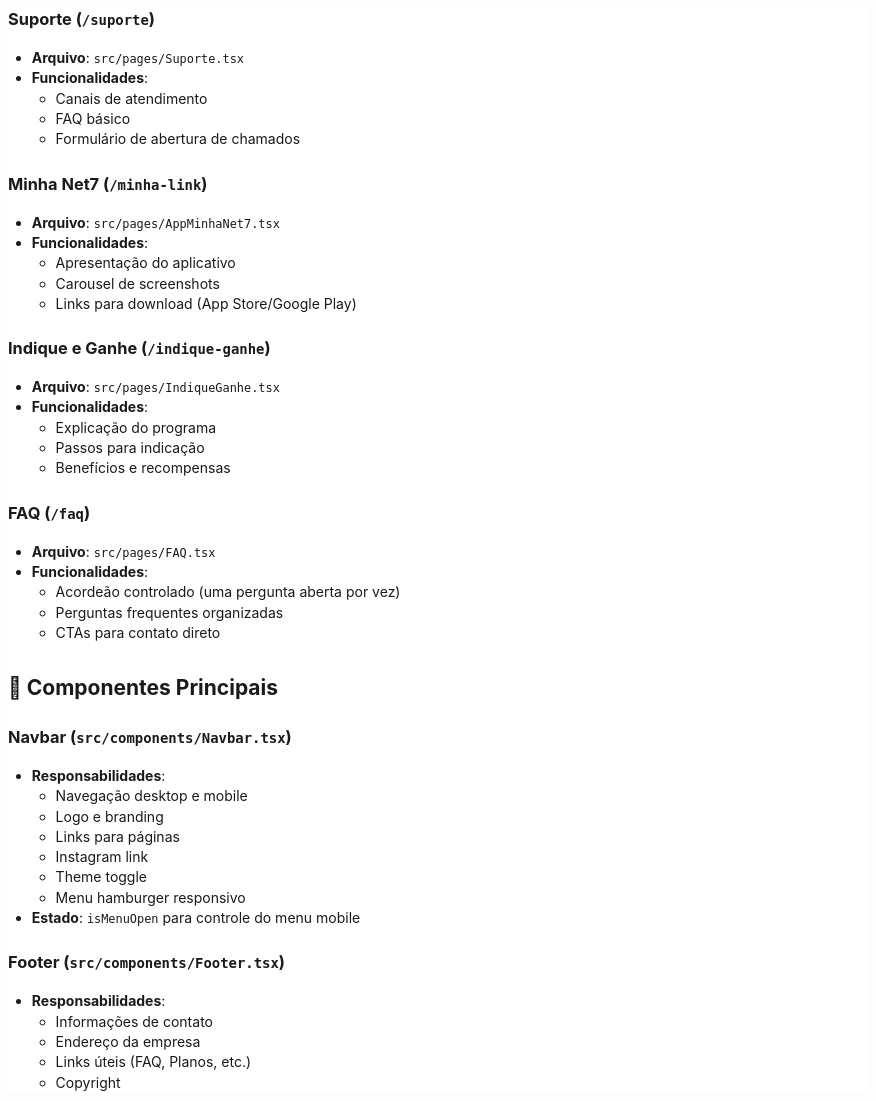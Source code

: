 ### Suporte (`/suporte`)

- **Arquivo**: `src/pages/Suporte.tsx`
- **Funcionalidades**:
  - Canais de atendimento
  - FAQ básico
  - Formulário de abertura de chamados

### Minha Net7 (`/minha-link`)

- **Arquivo**: `src/pages/AppMinhaNet7.tsx`
- **Funcionalidades**:
  - Apresentação do aplicativo
  - Carousel de screenshots
  - Links para download (App Store/Google Play)

### Indique e Ganhe (`/indique-ganhe`)

- **Arquivo**: `src/pages/IndiqueGanhe.tsx`
- **Funcionalidades**:
  - Explicação do programa
  - Passos para indicação
  - Benefícios e recompensas

### FAQ (`/faq`)

- **Arquivo**: `src/pages/FAQ.tsx`
- **Funcionalidades**:
  - Acordeão controlado (uma pergunta aberta por vez)
  - Perguntas frequentes organizadas
  - CTAs para contato direto

## 🧩 Componentes Principais

### Navbar (`src/components/Navbar.tsx`)

- **Responsabilidades**:
  - Navegação desktop e mobile
  - Logo e branding
  - Links para páginas
  - Instagram link
  - Theme toggle
  - Menu hamburger responsivo
- **Estado**: `isMenuOpen` para controle do menu mobile

### Footer (`src/components/Footer.tsx`)

- **Responsabilidades**:
  - Informações de contato
  - Endereço da empresa
  - Links úteis (FAQ, Planos, etc.)
  - Copyright
